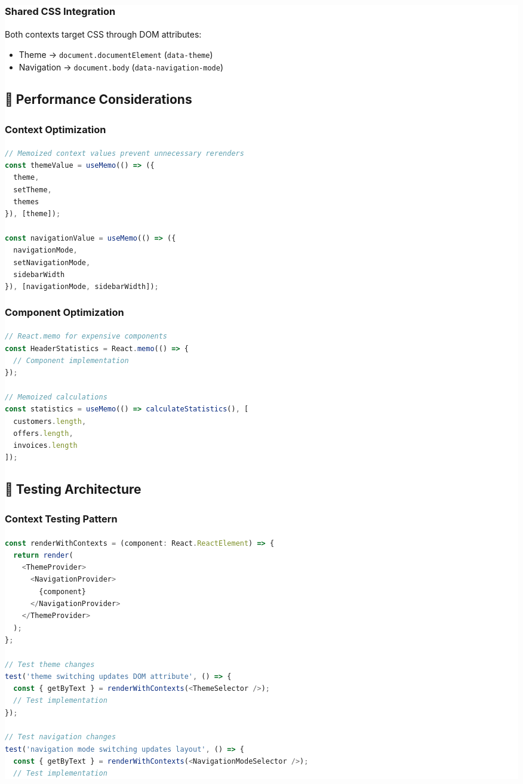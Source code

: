 ### **Shared CSS Integration**
Both contexts target CSS through DOM attributes:
- Theme → `document.documentElement` (`data-theme`)
- Navigation → `document.body` (`data-navigation-mode`)

## 🔧 **Performance Considerations**

### **Context Optimization**
```typescript
// Memoized context values prevent unnecessary rerenders
const themeValue = useMemo(() => ({
  theme,
  setTheme,
  themes
}), [theme]);

const navigationValue = useMemo(() => ({
  navigationMode,
  setNavigationMode,
  sidebarWidth
}), [navigationMode, sidebarWidth]);
```

### **Component Optimization**
```typescript
// React.memo for expensive components
const HeaderStatistics = React.memo(() => {
  // Component implementation
});

// Memoized calculations
const statistics = useMemo(() => calculateStatistics(), [
  customers.length,
  offers.length,
  invoices.length
]);
```

## 🧪 **Testing Architecture**

### **Context Testing Pattern**
```typescript
const renderWithContexts = (component: React.ReactElement) => {
  return render(
    <ThemeProvider>
      <NavigationProvider>
        {component}
      </NavigationProvider>
    </ThemeProvider>
  );
};

// Test theme changes
test('theme switching updates DOM attribute', () => {
  const { getByText } = renderWithContexts(<ThemeSelector />);
  // Test implementation
});

// Test navigation changes
test('navigation mode switching updates layout', () => {
  const { getByText } = renderWithContexts(<NavigationModeSelector />);
  // Test implementation
```